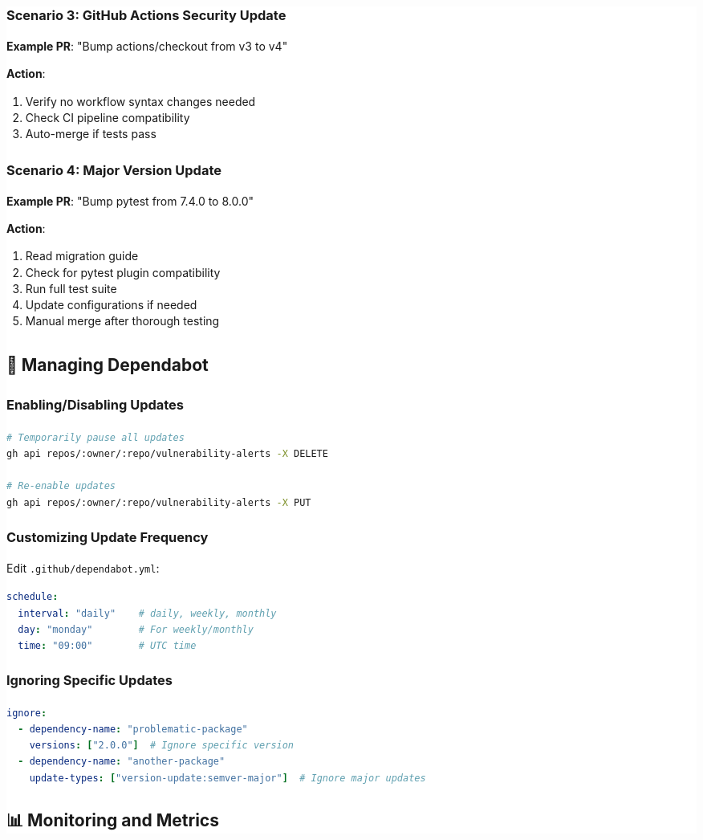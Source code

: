 ### Scenario 3: GitHub Actions Security Update

**Example PR**: "Bump actions/checkout from v3 to v4"

**Action**:
1. Verify no workflow syntax changes needed
2. Check CI pipeline compatibility
3. Auto-merge if tests pass

### Scenario 4: Major Version Update

**Example PR**: "Bump pytest from 7.4.0 to 8.0.0"

**Action**:
1. Read migration guide
2. Check for pytest plugin compatibility
3. Run full test suite
4. Update configurations if needed
5. Manual merge after thorough testing

## 🔧 Managing Dependabot

### Enabling/Disabling Updates

```bash
# Temporarily pause all updates
gh api repos/:owner/:repo/vulnerability-alerts -X DELETE

# Re-enable updates
gh api repos/:owner/:repo/vulnerability-alerts -X PUT
```

### Customizing Update Frequency

Edit `.github/dependabot.yml`:
```yaml
schedule:
  interval: "daily"    # daily, weekly, monthly
  day: "monday"        # For weekly/monthly
  time: "09:00"        # UTC time
```

### Ignoring Specific Updates

```yaml
ignore:
  - dependency-name: "problematic-package"
    versions: ["2.0.0"]  # Ignore specific version
  - dependency-name: "another-package"
    update-types: ["version-update:semver-major"]  # Ignore major updates
```

## 📊 Monitoring and Metrics
